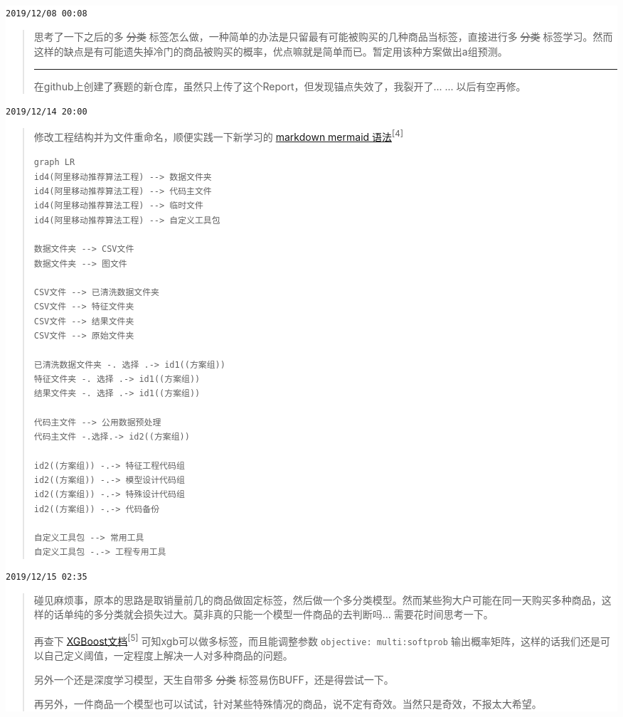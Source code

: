 ```
2019/12/08 00:08
```
> 思考了一下之后的多 ~~分类~~ 标签怎么做，一种简单的办法是只留最有可能被购买的几种商品当标签，直接进行多 ~~分类~~ 标签学习。然而这样的缺点是有可能遗失掉冷门的商品被购买的概率，优点嘛就是简单而已。暂定用该种方案做出a组预测。
>
> -----
>
> 在github上创建了赛题的新仓库，虽然只上传了这个Report，但发现锚点失效了，我裂开了... ... 以后有空再修。

```
2019/12/14 20:00
```

> 修改工程结构并为文件重命名，顺便实践一下新学习的 [markdown  mermaid 语法](https://blog.csdn.net/xc_oo0/article/details/97126647)<sup>[4]</sup>
> ```mermaid
> graph LR
> id4(阿里移动推荐算法工程) --> 数据文件夹
> id4(阿里移动推荐算法工程) --> 代码主文件
> id4(阿里移动推荐算法工程) --> 临时文件
> id4(阿里移动推荐算法工程) --> 自定义工具包
> 
> 数据文件夹 --> CSV文件
> 数据文件夹 --> 图文件 
> 
> CSV文件 --> 已清洗数据文件夹
> CSV文件 --> 特征文件夹 
> CSV文件 --> 结果文件夹 
> CSV文件 --> 原始文件夹 
> 
> 已清洗数据文件夹 -. 选择 .-> id1((方案组))
> 特征文件夹 -. 选择 .-> id1((方案组))
> 结果文件夹 -. 选择 .-> id1((方案组))
> 
> 代码主文件 --> 公用数据预处理 
> 代码主文件 -.选择.-> id2((方案组)) 
> 
> id2((方案组)) -.-> 特征工程代码组
> id2((方案组)) -.-> 模型设计代码组
> id2((方案组)) -.-> 特殊设计代码组
> id2((方案组)) -.-> 代码备份
> 
> 自定义工具包 --> 常用工具
> 自定义工具包 -.-> 工程专用工具
> ```

```
2019/12/15 02:35
```
>碰见麻烦事，原本的思路是取销量前几的商品做固定标签，然后做一个多分类模型。然而某些狗大户可能在同一天购买多种商品，这样的话单纯的多分类就会损失过大。莫非真的只能一个模型一件商品的去判断吗... 需要花时间思考一下。
>
>再查下 [XGBoost文档](https://xgboost.apachecn.org/#/docs/15)<sup>[5]</sup> 可知xgb可以做多标签，而且能调整参数  ```objective: multi:softprob``` 输出概率矩阵，这样的话我们还是可以自己定义阈值，一定程度上解决一人对多种商品的问题。
>
>另外一个还是深度学习模型，天生自带多 ~~分类~~ 标签易伤BUFF，还是得尝试一下。
>
>再另外，一件商品一个模型也可以试试，针对某些特殊情况的商品，说不定有奇效。当然只是奇效，不报太大希望。

